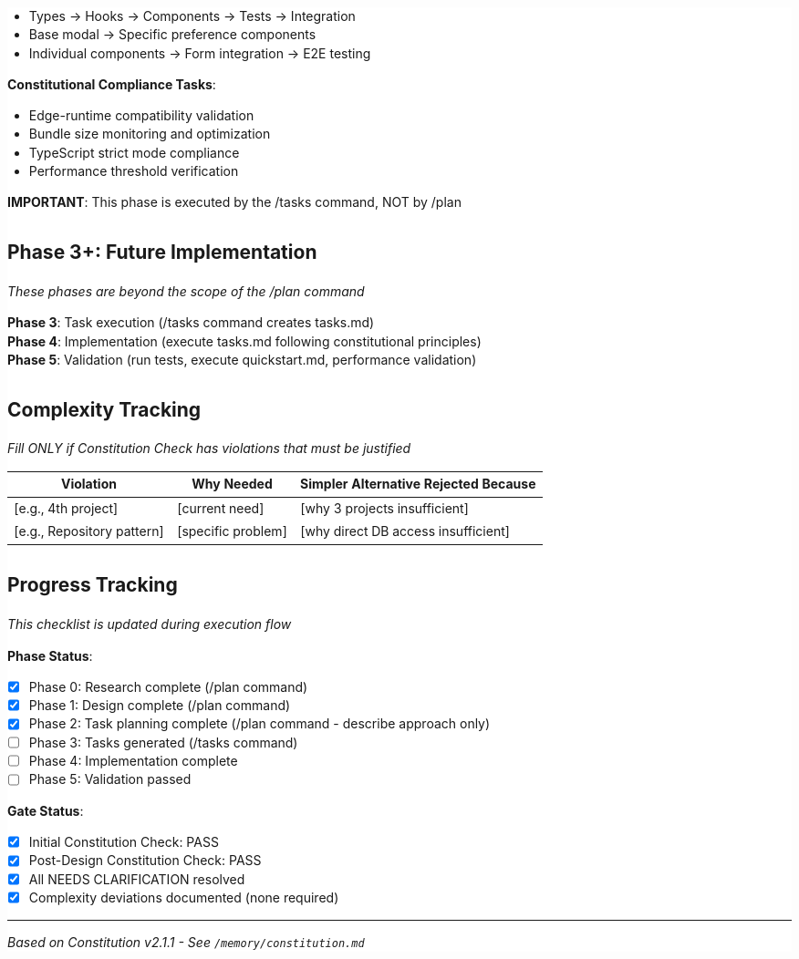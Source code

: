 - Types → Hooks → Components → Tests → Integration
- Base modal → Specific preference components
- Individual components → Form integration → E2E testing

**Constitutional Compliance Tasks**:

- Edge-runtime compatibility validation
- Bundle size monitoring and optimization
- TypeScript strict mode compliance
- Performance threshold verification

**IMPORTANT**: This phase is executed by the /tasks command, NOT by /plan

## Phase 3+: Future Implementation

_These phases are beyond the scope of the /plan command_

**Phase 3**: Task execution (/tasks command creates tasks.md)  
**Phase 4**: Implementation (execute tasks.md following constitutional principles)  
**Phase 5**: Validation (run tests, execute quickstart.md, performance validation)

## Complexity Tracking

_Fill ONLY if Constitution Check has violations that must be justified_

| Violation                  | Why Needed         | Simpler Alternative Rejected Because |
| -------------------------- | ------------------ | ------------------------------------ |
| [e.g., 4th project]        | [current need]     | [why 3 projects insufficient]        |
| [e.g., Repository pattern] | [specific problem] | [why direct DB access insufficient]  |

## Progress Tracking

_This checklist is updated during execution flow_

**Phase Status**:

- [x] Phase 0: Research complete (/plan command)
- [x] Phase 1: Design complete (/plan command)
- [x] Phase 2: Task planning complete (/plan command - describe approach only)
- [ ] Phase 3: Tasks generated (/tasks command)
- [ ] Phase 4: Implementation complete
- [ ] Phase 5: Validation passed

**Gate Status**:

- [x] Initial Constitution Check: PASS
- [x] Post-Design Constitution Check: PASS
- [x] All NEEDS CLARIFICATION resolved
- [x] Complexity deviations documented (none required)

---

_Based on Constitution v2.1.1 - See `/memory/constitution.md`_
